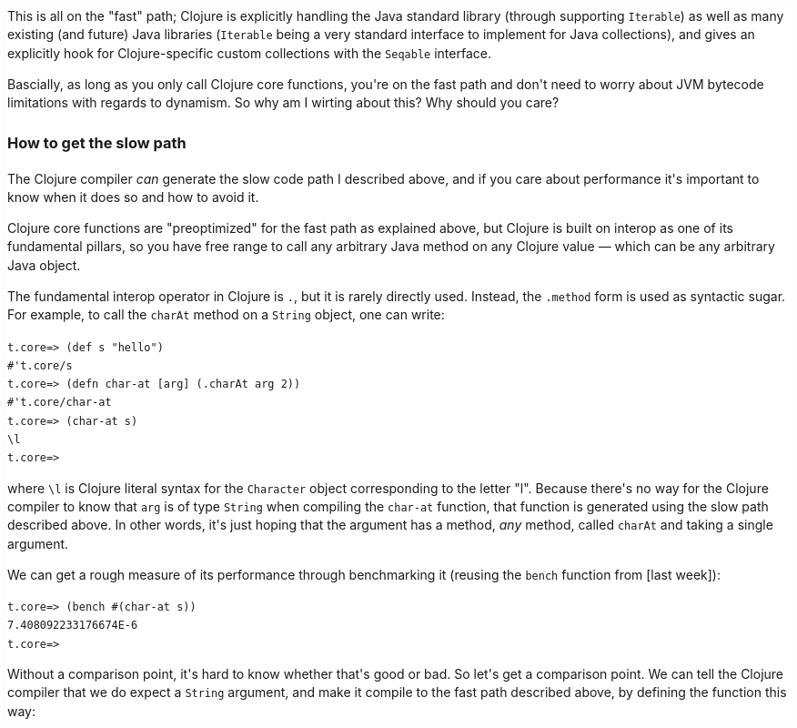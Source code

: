 This is all on the "fast" path; Clojure is explicitly handling the Java
standard library (through supporting `Iterable`) as well as many existing (and
future) Java libraries (`Iterable` being a very standard interface to implement
for Java collections), and gives an explicitly hook for Clojure-specific custom
collections with the `Seqable` interface.

Bascially, as long as you only call Clojure core functions, you're on the fast
path and don't need to worry about JVM bytecode limitations with regards to
dynamism. So why am I wirting about this? Why should you care?

### How to get the slow path

The Clojure compiler _can_ generate the slow code path I described above, and
if you care about performance it's important to know when it does so and how to
avoid it.

Clojure core functions are "preoptimized" for the fast path as explained above,
but Clojure is built on interop as one of its fundamental pillars, so you have
free range to call any arbitrary Java method on any Clojure value — which can
be any arbitrary Java object.

The fundamental interop operator in Clojure is `.`, but it is rarely directly
used. Instead, the `.method` form is used as syntactic sugar. For example, to
call the `charAt` method on a `String` object, one can write:

```clojure-repl
t.core=> (def s "hello")
#'t.core/s
t.core=> (defn char-at [arg] (.charAt arg 2))
#'t.core/char-at
t.core=> (char-at s)
\l
t.core=>
```

where `\l` is Clojure literal syntax for the `Character` object corresponding
to the letter "l". Because there's no way for the Clojure compiler to know that
`arg` is of type `String` when compiling the `char-at` function, that function
is generated using the slow path described above. In other words, it's just
hoping that the argument has a method, _any_ method, called `charAt` and taking
a single argument.

We can get a rough measure of its performance through benchmarking it (reusing
the `bench` function from [last week]):

```clojure-repl
t.core=> (bench #(char-at s))
7.408092233176674E-6
t.core=>
```

Without a comparison point, it's hard to know whether that's good or bad. So
let's get a comparison point. We can tell the Clojure compiler that we do
expect a `String` argument, and make it compile to the fast path described above,
by defining the function this way:


[^invokeDynamic]: What I'm describing here is the situation prior to the
[`Class`]: https://docs.oracle.com/javase/8/docs/api/java/lang/Class.html
[`Method`]: https://docs.oracle.com/javase/8/docs/api/java/lang/reflect/Method.html
[`Object`]: https://docs.oracle.com/javase/8/docs/api/java/lang/Object.html
[conj]: https://github.com/clojure/clojure/blob/9af0d1d9a0dc34c406c3588dfe9b60dbe4530981/src/jvm/clojure/lang/RT.java#L674-L678
[last week]: /posts/2022-02-13-opt-clj-5
[first]: https://github.com/clojure/clojure/blob/9af0d1d9a0dc34c406c3588dfe9b60dbe4530981/src/jvm/clojure/lang/RT.java#L690-L697
[seq]: https://github.com/clojure/clojure/blob/9af0d1d9a0dc34c406c3588dfe9b60dbe4530981/src/jvm/clojure/lang/RT.java#L531-L569
[numerics]: /posts/2022-02-06-opt-clj-4
[lein]: https://leiningen.org